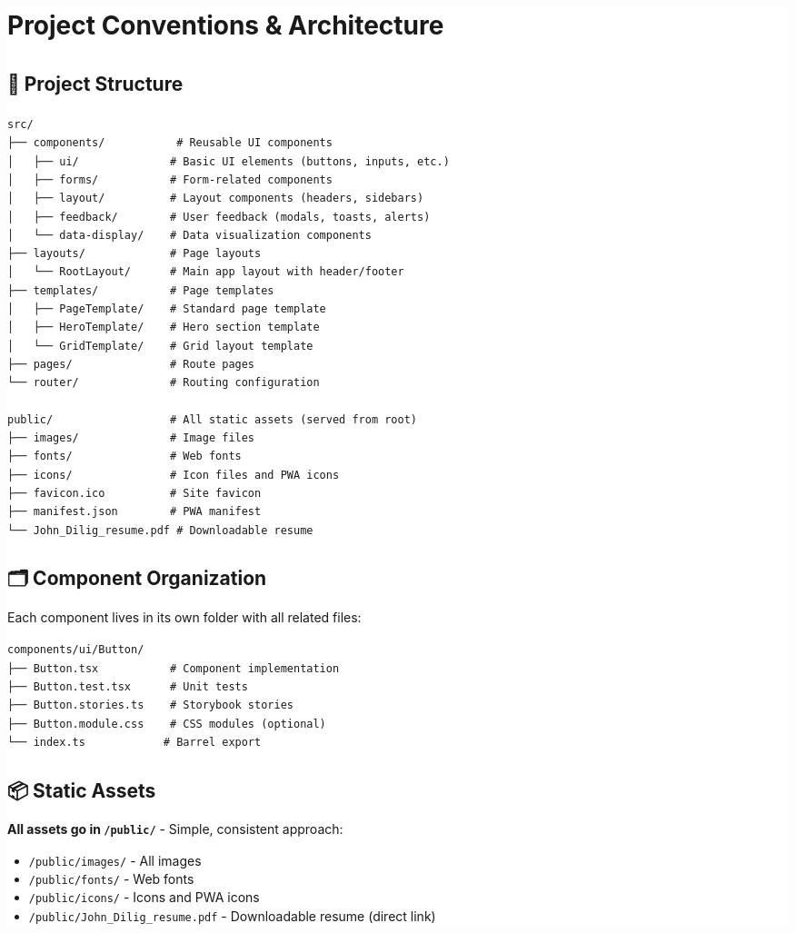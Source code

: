 # Project Conventions & Architecture

## 📁 Project Structure

```
src/
├── components/           # Reusable UI components
│   ├── ui/              # Basic UI elements (buttons, inputs, etc.)
│   ├── forms/           # Form-related components
│   ├── layout/          # Layout components (headers, sidebars)
│   ├── feedback/        # User feedback (modals, toasts, alerts)
│   └── data-display/    # Data visualization components
├── layouts/             # Page layouts
│   └── RootLayout/      # Main app layout with header/footer
├── templates/           # Page templates
│   ├── PageTemplate/    # Standard page template
│   ├── HeroTemplate/    # Hero section template
│   └── GridTemplate/    # Grid layout template
├── pages/               # Route pages
└── router/              # Routing configuration

public/                  # All static assets (served from root)
├── images/              # Image files
├── fonts/               # Web fonts
├── icons/               # Icon files and PWA icons
├── favicon.ico          # Site favicon
├── manifest.json        # PWA manifest
└── John_Dilig_resume.pdf # Downloadable resume
```

## 🗂️ Component Organization

Each component lives in its own folder with all related files:

```
components/ui/Button/
├── Button.tsx           # Component implementation
├── Button.test.tsx      # Unit tests
├── Button.stories.ts    # Storybook stories
├── Button.module.css    # CSS modules (optional)
└── index.ts            # Barrel export
```

## 📦 Static Assets

**All assets go in `/public/`** - Simple, consistent approach:
- `/public/images/` - All images
- `/public/fonts/` - Web fonts
- `/public/icons/` - Icons and PWA icons
- `/public/John_Dilig_resume.pdf` - Downloadable resume (direct link)

